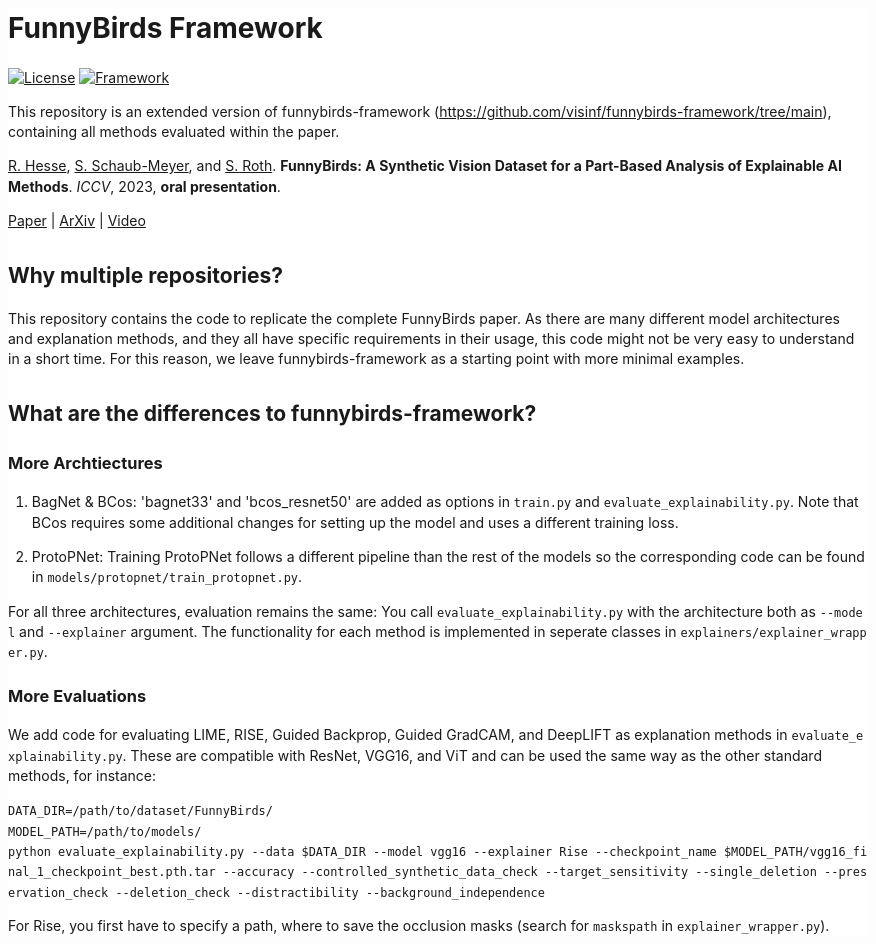 # FunnyBirds Framework

[![License](https://img.shields.io/badge/License-Apache%202.0-blue.svg)](https://opensource.org/licenses/Apache-2.0)
[![Framework](https://img.shields.io/badge/PyTorch-%23EE4C2C.svg?&logo=PyTorch&logoColor=white)](https://pytorch.org/)

This repository is an extended version of funnybirds-framework (https://github.com/visinf/funnybirds-framework/tree/main), containing all methods evaluated within the paper. 


[R. Hesse](https://robinhesse.github.io/), [S. Schaub-Meyer](https://schaubsi.github.io/), and [S. Roth](https://www.visinf.tu-darmstadt.de/visual_inference/people_vi/stefan_roth.en.jsp). **FunnyBirds: A Synthetic Vision Dataset for a Part-Based Analysis of Explainable AI Methods**. _ICCV_, 2023, **oral presentation**.

[Paper](https://openaccess.thecvf.com/content/ICCV2023/html/Hesse_FunnyBirds_A_Synthetic_Vision_Dataset_for_a_Part-Based_Analysis_of_ICCV_2023_paper.html) | [ArXiv](https://arxiv.org/abs/2308.06248) | [Video](https://www.youtube.com/watch?v=rOc-Wd4FN1E&t)

## Why multiple repositories?

This repository contains the code to replicate the complete FunnyBirds paper. As there are many different model architectures and explanation methods, and they all have specific requirements in their usage, this code might not be very easy to understand in a short time. For this reason, we leave funnybirds-framework as a starting point with more minimal examples. 

## What are the differences to funnybirds-framework?

### More Archtiectures
1. BagNet & BCos: 'bagnet33' and 'bcos_resnet50' are added as options in ```train.py``` and ```evaluate_explainability.py```. Note that BCos requires some additional changes for setting up the model and uses a different training loss. 

2. ProtoPNet: Training ProtoPNet follows a different pipeline than the rest of the models so the corresponding code can be found in ```models/protopnet/train_protopnet.py```.

For all three architectures, evaluation remains the same: You call ```evaluate_explainability.py``` with the architecture both as `--model` and `--explainer` argument. The functionality for each method is implemented in seperate classes in `explainers/explainer_wrapper.py`.

### More Evaluations
We add code for evaluating LIME, RISE, Guided Backprop, Guided GradCAM, and DeepLIFT as explanation methods in `evaluate_explainability.py`. These are compatible with ResNet, VGG16, and ViT and can be used the same way as the other standard methods, for instance:
```
DATA_DIR=/path/to/dataset/FunnyBirds/
MODEL_PATH=/path/to/models/
python evaluate_explainability.py --data $DATA_DIR --model vgg16 --explainer Rise --checkpoint_name $MODEL_PATH/vgg16_final_1_checkpoint_best.pth.tar --accuracy --controlled_synthetic_data_check --target_sensitivity --single_deletion --preservation_check --deletion_check --distractibility --background_independence
```
For Rise, you first have to specify a path, where to save the occlusion masks (search for `maskspath` in `explainer_wrapper.py`).

